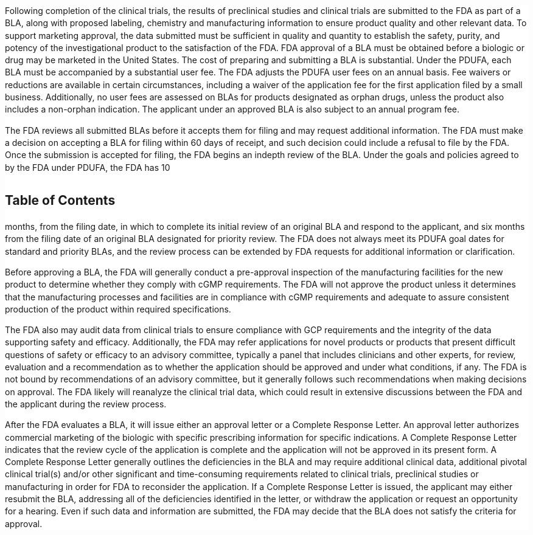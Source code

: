 Following completion of the clinical trials, the results of preclinical studies and clinical trials are submitted to the FDA as part of a BLA, along with proposed labeling, chemistry and manufacturing information to ensure product quality and other relevant data. To support marketing approval, the data submitted must be sufficient in quality and quantity to establish the safety, purity, and potency of the investigational product to the satisfaction of the FDA. FDA approval of a BLA must be obtained before a biologic or drug may be marketed in the United States. The cost of preparing and submitting a BLA is substantial. Under the PDUFA, each BLA must be accompanied by a substantial user fee. The FDA adjusts the PDUFA user fees on an annual basis. Fee waivers or reductions are available in certain circumstances, including a waiver of the application fee for the first application filed by a small business. Additionally, no user fees are assessed on BLAs for products designated as orphan drugs, unless the product also includes a non-orphan indication. The applicant under an approved BLA is also subject to an annual program fee.

The FDA reviews all submitted BLAs before it accepts them for filing and may request additional information. The FDA must make a decision on accepting a BLA for filing within 60 days of receipt, and such decision could include a refusal to file by the FDA. Once the submission is accepted for filing, the FDA begins an indepth review of the BLA. Under the goals and policies agreed to by the FDA under PDUFA, the FDA has 10

Table of Contents
-----------------

months, from the filing date, in which to complete its initial review of an original BLA and respond to the applicant, and six months from the filing date of an original BLA designated for priority review. The FDA does not always meet its PDUFA goal dates for standard and priority BLAs, and the review process can be extended by FDA requests for additional information or clarification.

Before approving a BLA, the FDA will generally conduct a pre-approval inspection of the manufacturing facilities for the new product to determine whether they comply with cGMP requirements. The FDA will not approve the product unless it determines that the manufacturing processes and facilities are in compliance with cGMP requirements and adequate to assure consistent production of the product within required specifications.

The FDA also may audit data from clinical trials to ensure compliance with GCP requirements and the integrity of the data supporting safety and efficacy. Additionally, the FDA may refer applications for novel products or products that present difficult questions of safety or efficacy to an advisory committee, typically a panel that includes clinicians and other experts, for review, evaluation and a recommendation as to whether the application should be approved and under what conditions, if any. The FDA is not bound by recommendations of an advisory committee, but it generally follows such recommendations when making decisions on approval. The FDA likely will reanalyze the clinical trial data, which could result in extensive discussions between the FDA and the applicant during the review process.

After the FDA evaluates a BLA, it will issue either an approval letter or a Complete Response Letter. An approval letter authorizes commercial marketing of the biologic with specific prescribing information for specific indications. A Complete Response Letter indicates that the review cycle of the application is complete and the application will not be approved in its present form. A Complete Response Letter generally outlines the deficiencies in the BLA and may require additional clinical data, additional pivotal clinical trial(s) and/or other significant and time-consuming requirements related to clinical trials, preclinical studies or manufacturing in order for FDA to reconsider the application. If a Complete Response Letter is issued, the applicant may either resubmit the BLA, addressing all of the deficiencies identified in the letter, or withdraw the application or request an opportunity for a hearing. Even if such data and information are submitted, the FDA may decide that the BLA does not satisfy the criteria for approval.
